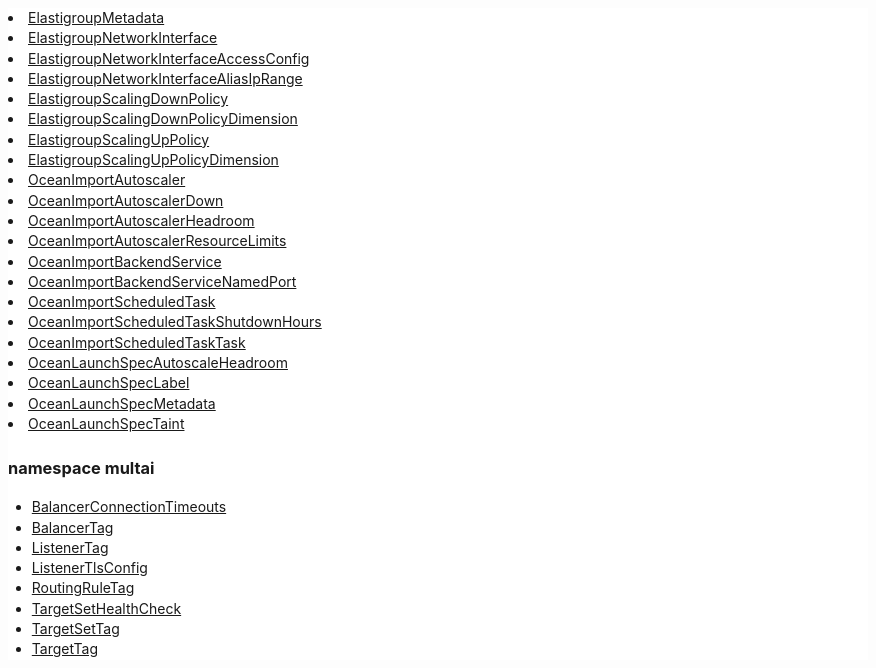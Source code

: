 <li><a href="#ElastigroupMetadata"><span class="symbol api"></span>ElastigroupMetadata</a></li>
<li><a href="#ElastigroupNetworkInterface"><span class="symbol api"></span>ElastigroupNetworkInterface</a></li>
<li><a href="#ElastigroupNetworkInterfaceAccessConfig"><span class="symbol api"></span>ElastigroupNetworkInterfaceAccessConfig</a></li>
<li><a href="#ElastigroupNetworkInterfaceAliasIpRange"><span class="symbol api"></span>ElastigroupNetworkInterfaceAliasIpRange</a></li>
<li><a href="#ElastigroupScalingDownPolicy"><span class="symbol api"></span>ElastigroupScalingDownPolicy</a></li>
<li><a href="#ElastigroupScalingDownPolicyDimension"><span class="symbol api"></span>ElastigroupScalingDownPolicyDimension</a></li>
<li><a href="#ElastigroupScalingUpPolicy"><span class="symbol api"></span>ElastigroupScalingUpPolicy</a></li>
<li><a href="#ElastigroupScalingUpPolicyDimension"><span class="symbol api"></span>ElastigroupScalingUpPolicyDimension</a></li>
<li><a href="#OceanImportAutoscaler"><span class="symbol api"></span>OceanImportAutoscaler</a></li>
<li><a href="#OceanImportAutoscalerDown"><span class="symbol api"></span>OceanImportAutoscalerDown</a></li>
<li><a href="#OceanImportAutoscalerHeadroom"><span class="symbol api"></span>OceanImportAutoscalerHeadroom</a></li>
<li><a href="#OceanImportAutoscalerResourceLimits"><span class="symbol api"></span>OceanImportAutoscalerResourceLimits</a></li>
<li><a href="#OceanImportBackendService"><span class="symbol api"></span>OceanImportBackendService</a></li>
<li><a href="#OceanImportBackendServiceNamedPort"><span class="symbol api"></span>OceanImportBackendServiceNamedPort</a></li>
<li><a href="#OceanImportScheduledTask"><span class="symbol api"></span>OceanImportScheduledTask</a></li>
<li><a href="#OceanImportScheduledTaskShutdownHours"><span class="symbol api"></span>OceanImportScheduledTaskShutdownHours</a></li>
<li><a href="#OceanImportScheduledTaskTask"><span class="symbol api"></span>OceanImportScheduledTaskTask</a></li>
<li><a href="#OceanLaunchSpecAutoscaleHeadroom"><span class="symbol api"></span>OceanLaunchSpecAutoscaleHeadroom</a></li>
<li><a href="#OceanLaunchSpecLabel"><span class="symbol api"></span>OceanLaunchSpecLabel</a></li>
<li><a href="#OceanLaunchSpecMetadata"><span class="symbol api"></span>OceanLaunchSpecMetadata</a></li>
<li><a href="#OceanLaunchSpecTaint"><span class="symbol api"></span>OceanLaunchSpecTaint</a></li>
</ul>
<h3>namespace <strong>multai</strong></h3>
<ul class="api">
<li><a href="#BalancerConnectionTimeouts"><span class="symbol api"></span>BalancerConnectionTimeouts</a></li>
<li><a href="#BalancerTag"><span class="symbol api"></span>BalancerTag</a></li>
<li><a href="#ListenerTag"><span class="symbol api"></span>ListenerTag</a></li>
<li><a href="#ListenerTlsConfig"><span class="symbol api"></span>ListenerTlsConfig</a></li>
<li><a href="#RoutingRuleTag"><span class="symbol api"></span>RoutingRuleTag</a></li>
<li><a href="#TargetSetHealthCheck"><span class="symbol api"></span>TargetSetHealthCheck</a></li>
<li><a href="#TargetSetTag"><span class="symbol api"></span>TargetSetTag</a></li>
<li><a href="#TargetTag"><span class="symbol api"></span>TargetTag</a></li>
</ul>
